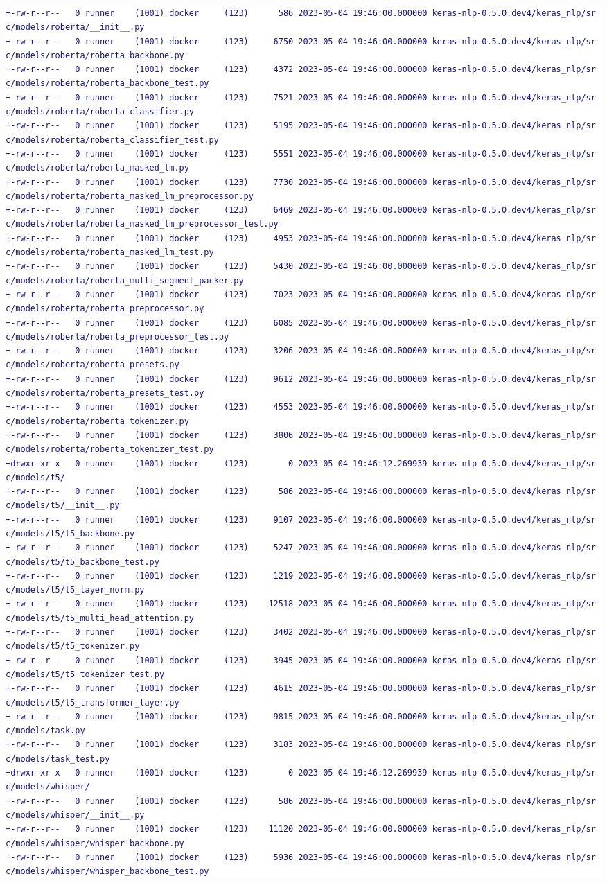 ```diff
+-rw-r--r--   0 runner    (1001) docker     (123)      586 2023-05-04 19:46:00.000000 keras-nlp-0.5.0.dev4/keras_nlp/src/models/roberta/__init__.py
+-rw-r--r--   0 runner    (1001) docker     (123)     6750 2023-05-04 19:46:00.000000 keras-nlp-0.5.0.dev4/keras_nlp/src/models/roberta/roberta_backbone.py
+-rw-r--r--   0 runner    (1001) docker     (123)     4372 2023-05-04 19:46:00.000000 keras-nlp-0.5.0.dev4/keras_nlp/src/models/roberta/roberta_backbone_test.py
+-rw-r--r--   0 runner    (1001) docker     (123)     7521 2023-05-04 19:46:00.000000 keras-nlp-0.5.0.dev4/keras_nlp/src/models/roberta/roberta_classifier.py
+-rw-r--r--   0 runner    (1001) docker     (123)     5195 2023-05-04 19:46:00.000000 keras-nlp-0.5.0.dev4/keras_nlp/src/models/roberta/roberta_classifier_test.py
+-rw-r--r--   0 runner    (1001) docker     (123)     5551 2023-05-04 19:46:00.000000 keras-nlp-0.5.0.dev4/keras_nlp/src/models/roberta/roberta_masked_lm.py
+-rw-r--r--   0 runner    (1001) docker     (123)     7730 2023-05-04 19:46:00.000000 keras-nlp-0.5.0.dev4/keras_nlp/src/models/roberta/roberta_masked_lm_preprocessor.py
+-rw-r--r--   0 runner    (1001) docker     (123)     6469 2023-05-04 19:46:00.000000 keras-nlp-0.5.0.dev4/keras_nlp/src/models/roberta/roberta_masked_lm_preprocessor_test.py
+-rw-r--r--   0 runner    (1001) docker     (123)     4953 2023-05-04 19:46:00.000000 keras-nlp-0.5.0.dev4/keras_nlp/src/models/roberta/roberta_masked_lm_test.py
+-rw-r--r--   0 runner    (1001) docker     (123)     5430 2023-05-04 19:46:00.000000 keras-nlp-0.5.0.dev4/keras_nlp/src/models/roberta/roberta_multi_segment_packer.py
+-rw-r--r--   0 runner    (1001) docker     (123)     7023 2023-05-04 19:46:00.000000 keras-nlp-0.5.0.dev4/keras_nlp/src/models/roberta/roberta_preprocessor.py
+-rw-r--r--   0 runner    (1001) docker     (123)     6085 2023-05-04 19:46:00.000000 keras-nlp-0.5.0.dev4/keras_nlp/src/models/roberta/roberta_preprocessor_test.py
+-rw-r--r--   0 runner    (1001) docker     (123)     3206 2023-05-04 19:46:00.000000 keras-nlp-0.5.0.dev4/keras_nlp/src/models/roberta/roberta_presets.py
+-rw-r--r--   0 runner    (1001) docker     (123)     9612 2023-05-04 19:46:00.000000 keras-nlp-0.5.0.dev4/keras_nlp/src/models/roberta/roberta_presets_test.py
+-rw-r--r--   0 runner    (1001) docker     (123)     4553 2023-05-04 19:46:00.000000 keras-nlp-0.5.0.dev4/keras_nlp/src/models/roberta/roberta_tokenizer.py
+-rw-r--r--   0 runner    (1001) docker     (123)     3806 2023-05-04 19:46:00.000000 keras-nlp-0.5.0.dev4/keras_nlp/src/models/roberta/roberta_tokenizer_test.py
+drwxr-xr-x   0 runner    (1001) docker     (123)        0 2023-05-04 19:46:12.269939 keras-nlp-0.5.0.dev4/keras_nlp/src/models/t5/
+-rw-r--r--   0 runner    (1001) docker     (123)      586 2023-05-04 19:46:00.000000 keras-nlp-0.5.0.dev4/keras_nlp/src/models/t5/__init__.py
+-rw-r--r--   0 runner    (1001) docker     (123)     9107 2023-05-04 19:46:00.000000 keras-nlp-0.5.0.dev4/keras_nlp/src/models/t5/t5_backbone.py
+-rw-r--r--   0 runner    (1001) docker     (123)     5247 2023-05-04 19:46:00.000000 keras-nlp-0.5.0.dev4/keras_nlp/src/models/t5/t5_backbone_test.py
+-rw-r--r--   0 runner    (1001) docker     (123)     1219 2023-05-04 19:46:00.000000 keras-nlp-0.5.0.dev4/keras_nlp/src/models/t5/t5_layer_norm.py
+-rw-r--r--   0 runner    (1001) docker     (123)    12518 2023-05-04 19:46:00.000000 keras-nlp-0.5.0.dev4/keras_nlp/src/models/t5/t5_multi_head_attention.py
+-rw-r--r--   0 runner    (1001) docker     (123)     3402 2023-05-04 19:46:00.000000 keras-nlp-0.5.0.dev4/keras_nlp/src/models/t5/t5_tokenizer.py
+-rw-r--r--   0 runner    (1001) docker     (123)     3945 2023-05-04 19:46:00.000000 keras-nlp-0.5.0.dev4/keras_nlp/src/models/t5/t5_tokenizer_test.py
+-rw-r--r--   0 runner    (1001) docker     (123)     4615 2023-05-04 19:46:00.000000 keras-nlp-0.5.0.dev4/keras_nlp/src/models/t5/t5_transformer_layer.py
+-rw-r--r--   0 runner    (1001) docker     (123)     9815 2023-05-04 19:46:00.000000 keras-nlp-0.5.0.dev4/keras_nlp/src/models/task.py
+-rw-r--r--   0 runner    (1001) docker     (123)     3183 2023-05-04 19:46:00.000000 keras-nlp-0.5.0.dev4/keras_nlp/src/models/task_test.py
+drwxr-xr-x   0 runner    (1001) docker     (123)        0 2023-05-04 19:46:12.269939 keras-nlp-0.5.0.dev4/keras_nlp/src/models/whisper/
+-rw-r--r--   0 runner    (1001) docker     (123)      586 2023-05-04 19:46:00.000000 keras-nlp-0.5.0.dev4/keras_nlp/src/models/whisper/__init__.py
+-rw-r--r--   0 runner    (1001) docker     (123)    11120 2023-05-04 19:46:00.000000 keras-nlp-0.5.0.dev4/keras_nlp/src/models/whisper/whisper_backbone.py
+-rw-r--r--   0 runner    (1001) docker     (123)     5936 2023-05-04 19:46:00.000000 keras-nlp-0.5.0.dev4/keras_nlp/src/models/whisper/whisper_backbone_test.py
```